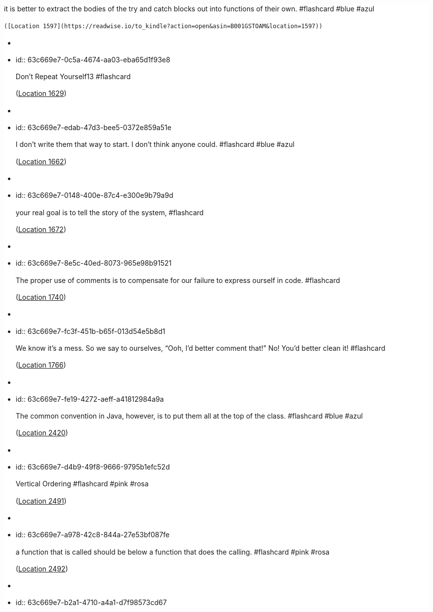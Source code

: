   it is better to extract the bodies of the try and catch blocks out into functions of their own. #flashcard  #blue #azul 
  
  
    ([Location 1597](https://readwise.io/to_kindle?action=open&asin=B001GSTOAM&location=1597))
-
- id:: 63c669e7-0c5a-4674-aa03-eba65d1f93e8
  
  Don’t Repeat Yourself13 #flashcard 
  
  
    ([Location 1629](https://readwise.io/to_kindle?action=open&asin=B001GSTOAM&location=1629))
-
- id:: 63c669e7-edab-47d3-bee5-0372e859a51e
  
  I don’t write them that way to start. I don’t think anyone could. #flashcard  #blue #azul 
  
  
    ([Location 1662](https://readwise.io/to_kindle?action=open&asin=B001GSTOAM&location=1662))
-
- id:: 63c669e7-0148-400e-87c4-e300e9b79a9d
  
  your real goal is to tell the story of the system, #flashcard 
  
  
    ([Location 1672](https://readwise.io/to_kindle?action=open&asin=B001GSTOAM&location=1672))
-
- id:: 63c669e7-8e5c-40ed-8073-965e98b91521
  
  The proper use of comments is to compensate for our failure to express ourself in code. #flashcard 
  
  
    ([Location 1740](https://readwise.io/to_kindle?action=open&asin=B001GSTOAM&location=1740))
-
- id:: 63c669e7-fc3f-451b-b65f-013d54e5b8d1
  
  We know it’s a mess. So we say to ourselves, “Ooh, I’d better comment that!” No! You’d better clean it! #flashcard 
  
  
    ([Location 1766](https://readwise.io/to_kindle?action=open&asin=B001GSTOAM&location=1766))
-
- id:: 63c669e7-fe19-4272-aeff-a41812984a9a
  
  The common convention in Java, however, is to put them all at the top of the class. #flashcard  #blue #azul 
  
  
    ([Location 2420](https://readwise.io/to_kindle?action=open&asin=B001GSTOAM&location=2420))
-
- id:: 63c669e7-d4b9-49f8-9666-9795b1efc52d
  
  Vertical Ordering #flashcard  #pink #rosa 
  
  
    ([Location 2491](https://readwise.io/to_kindle?action=open&asin=B001GSTOAM&location=2491))
-
- id:: 63c669e7-a978-42c8-844a-27e53bf087fe
  
  a function that is called should be below a function that does the calling. #flashcard  #pink #rosa 
  
  
    ([Location 2492](https://readwise.io/to_kindle?action=open&asin=B001GSTOAM&location=2492))
-
- id:: 63c669e7-b2a1-4710-a4a1-d7f98573cd67
  